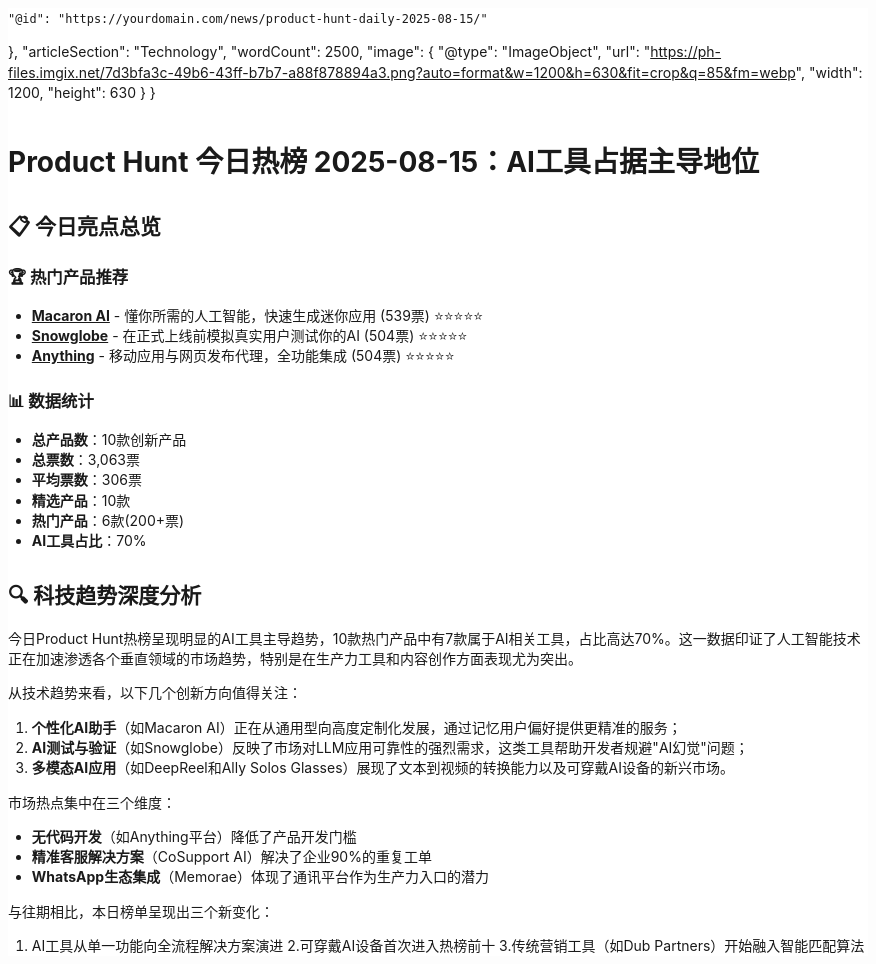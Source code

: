     "@id": "https://yourdomain.com/news/product-hunt-daily-2025-08-15/"
  },
  "articleSection": "Technology",
  "wordCount": 2500,
  "image": {
    "@type": "ImageObject",
    "url": "https://ph-files.imgix.net/7d3bfa3c-49b6-43ff-b7b7-a88f878894a3.png?auto=format&w=1200&h=630&fit=crop&q=85&fm=webp",
    "width": 1200,
    "height": 630
  }
}
</script>

# Product Hunt 今日热榜 2025-08-15：AI工具占据主导地位

## 📋 今日亮点总览

### 🏆 热门产品推荐
- **[Macaron AI](#1-macaron-ai)** - 懂你所需的人工智能，快速生成迷你应用 (539票) ⭐⭐⭐⭐⭐
- **[Snowglobe](#2-snowglobe)** - 在正式上线前模拟真实用户测试你的AI (504票) ⭐⭐⭐⭐⭐
- **[Anything](#3-anything)** - 移动应用与网页发布代理，全功能集成 (504票) ⭐⭐⭐⭐⭐

### 📊 数据统计
- **总产品数**：10款创新产品
- **总票数**：3,063票
- **平均票数**：306票
- **精选产品**：10款
- **热门产品**：6款(200+票)
- **AI工具占比**：70%

## 🔍 科技趋势深度分析

今日Product Hunt热榜呈现明显的AI工具主导趋势，10款热门产品中有7款属于AI相关工具，占比高达70%。这一数据印证了人工智能技术正在加速渗透各个垂直领域的市场趋势，特别是在生产力工具和内容创作方面表现尤为突出。

从技术趋势来看，以下几个创新方向值得关注：
1. **个性化AI助手**（如Macaron AI）正在从通用型向高度定制化发展，通过记忆用户偏好提供更精准的服务；
2. **AI测试与验证**（如Snowglobe）反映了市场对LLM应用可靠性的强烈需求，这类工具帮助开发者规避"AI幻觉"问题；
3. **多模态AI应用**（如DeepReel和Ally Solos Glasses）展现了文本到视频的转换能力以及可穿戴AI设备的新兴市场。

市场热点集中在三个维度：
- **无代码开发**（如Anything平台）降低了产品开发门槛
- **精准客服解决方案**（CoSupport AI）解决了企业90%的重复工单
- **WhatsApp生态集成**（Memorae）体现了通讯平台作为生产力入口的潜力

与往期相比，本日榜单呈现出三个新变化：
1. AI工具从单一功能向全流程解决方案演进
2.可穿戴AI设备首次进入热榜前十
3.传统营销工具（如Dub Partners）开始融入智能匹配算法
